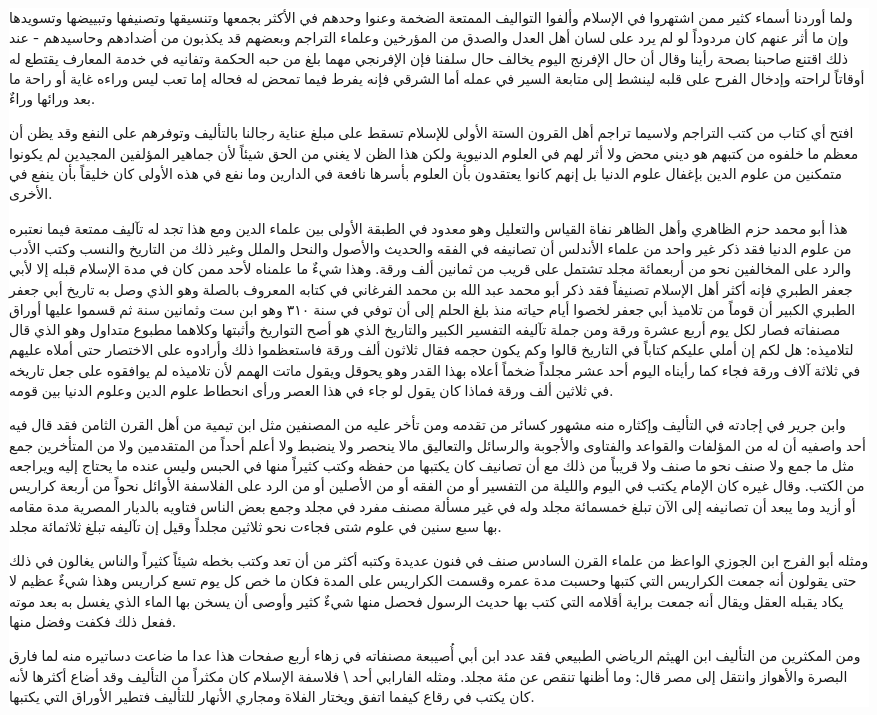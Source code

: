 

 ولما أوردنا أسماء كثير ممن اشتهروا في الإسلام وألفوا التواليف الممتعة الضخمة وعنوا وحدهم في الأكثر بجمعها وتنسيقها وتصنيفها وتبييضها وتسويدها وإن ما أثر عنهم كان مردوداً لو لم يرد على لسان أهل العدل والصدق من المؤرخين وعلماء التراجم وبعضهم قد يكذبون من أضدادهم وحاسيدهم - عند ذلك اقتنع صاحبنا بصحة رأينا وقال أن حال الإفرنج اليوم يخالف حال سلفنا فإن الإفرنجي مهما بلغ من حبه الحكمة وتفانيه في خدمة المعارف يقتطع له أوقاتاً لراحته وإدخال الفرح على قلبه لينشط إلى متابعة السير في عمله أما الشرقي فإنه يفرط فيما تمحض له فحاله إما تعب ليس وراءه غاية أو راحة ما بعد ورائها وراءٌ. 



 افتح أي كتاب من كتب التراجم ولاسيما تراجم أهل القرون الستة الأولى للإسلام تسقط على مبلغ عناية رجالنا بالتأليف وتوفرهم على النفع وقد يظن أن معظم ما خلفوه من كتبهم هو ديني محض ولا أثر لهم في العلوم الدنيوية ولكن هذا الظن لا يغني من الحق شيئاً لأن جماهير المؤلفين المجيدين لم يكونوا متمكنين من علوم الدين بإغفال علوم الدنيا بل إنهم كانوا يعتقدون بأن العلوم بأسرها نافعة في الدارين وما نفع في هذه الأولى كان خليقاً بأن   ينفع في الأخرى. 



 هذا أبو محمد حزم الظاهري وأهل الظاهر نفاة القياس والتعليل وهو معدود في الطبقة الأولى بين علماء الدين ومع هذا تجد له تآليف ممتعة فيما نعتبره من علوم الدنيا فقد ذكر غير واحد من علماء الأندلس أن تصانيفه في الفقه والحديث والأصول والنحل والملل وغير ذلك من التاريخ والنسب وكتب الأدب والرد على المخالفين نحو من أربعمائة مجلد تشتمل على قريب من ثمانين ألف ورقة. وهذا شيءٌ ما علمناه لأحد ممن كان في مدة الإسلام قبله إلا لأبي جعفر الطبري فإنه أكثر أهل الإسلام تصنيفاً فقد ذكر أبو محمد عبد الله بن محمد الفرغاني في كتابه المعروف بالصلة وهو الذي وصل به تاريخ أبي جعفر الطبري الكبير أن قوماً من تلاميذ أبي جعفر لخصوا أيام حياته منذ بلغ الحلم إلى أن توفي في سنة  ٣١٠  وهو ابن ست وثمانين سنة ثم قسموا عليها أوراق مصنفاته فصار لكل يوم أربع عشرة ورقة ومن جملة تآليفه التفسير الكبير والتاريخ الذي هو أصح التواريخ وأثبتها وكلاهما مطبوع متداول وهو الذي قال لتلاميذه: هل لكم إن أملي عليكم كتاباً في التاريخ قالوا وكم يكون حجمه فقال ثلاثون ألف ورقة فاستعظموا ذلك وأرادوه على الاختصار حتى أملاه عليهم في ثلاثة آلاف ورقة فجاء كما رأيناه اليوم أحد عشر مجلداً ضخماً أعلاه بهذا القدر وهو يحوقل ويقول ماتت الهمم لأن تلاميذه لم يوافقوه على جعل تاريخه في ثلاثين ألف ورقة فماذا كان يقول لو جاء في هذا العصر ورأى انحطاط علوم الدين وعلوم الدنيا بين قومه. 



 وابن جرير في إجادته في التأليف وإكثاره منه مشهور كسائر من تقدمه ومن تأخر عليه من المصنفين مثل ابن تيمية من أهل القرن الثامن فقد قال فيه أحد واصفيه أن له من المؤلفات والقواعد والفتاوى والأجوبة والرسائل والتعاليق مالا ينحصر ولا ينضبط ولا أعلم أحداً من المتقدمين ولا من المتأخرين جمع مثل ما جمع ولا صنف نحو ما صنف ولا قريباً من ذلك مع أن تصانيف كان يكتبها من حفظه وكتب كثيراً منها في الحبس وليس عنده ما يحتاج إليه ويراجعه من الكتب. وقال غيره كان الإمام يكتب في اليوم والليلة من التفسير أو من الفقه أو من الأصلين أو من الرد على الفلاسفة الأوائل نحواً من أربعة كراريس أو أزيد وما يبعد أن تصانيفه إلى الآن تبلغ خمسمائة مجلد وله في غير مسألة مصنف مفرد في   مجلد وجمع بعض الناس فتاويه بالديار المصرية مدة مقامه بها سبع سنين في علوم شتى فجاءت نحو ثلاثين مجلداً وقيل إن تآليفه تبلغ ثلاثمائة مجلد. 



 ومثله أبو الفرج ابن الجوزي الواعظ من علماء القرن السادس صنف في فنون عديدة وكتبه أكثر من أن تعد وكتب بخطه شيئاً كثيراً والناس يغالون في ذلك حتى يقولون أنه جمعت الكراريس التي كتبها وحسبت مدة عمره وقسمت الكراريس على المدة فكان ما خص كل يوم تسع كراريس وهذا شيءٌ عظيم لا يكاد يقبله العقل ويقال أنه جمعت براية أقلامه التي كتب بها حديث الرسول فحصل منها شيءٌ كثير وأوصى أن يسخن بها الماء الذي يغسل به بعد موته ففعل ذلك فكفت وفضل منها. 



 ومن المكثرين من التأليف ابن الهيثم الرياضي الطبيعي فقد عدد ابن أبي أُصيبعة مصنفاته في زهاء أربع صفحات هذا عدا ما ضاعت دساتيره منه لما فارق البصرة والأهواز وانتقل إلى مصر قال: وما أظنها تنقص عن مئة مجلد. ومثله الفارابي أحد \ فلاسفة الإسلام كان مكثراً من التأليف وقد أضاع أكثرها لأنه كان يكتب في رقاع كيفما اتفق ويختار الفلاة ومجاري الأنهار للتأليف فتطير الأوراق التي يكتبها. 
